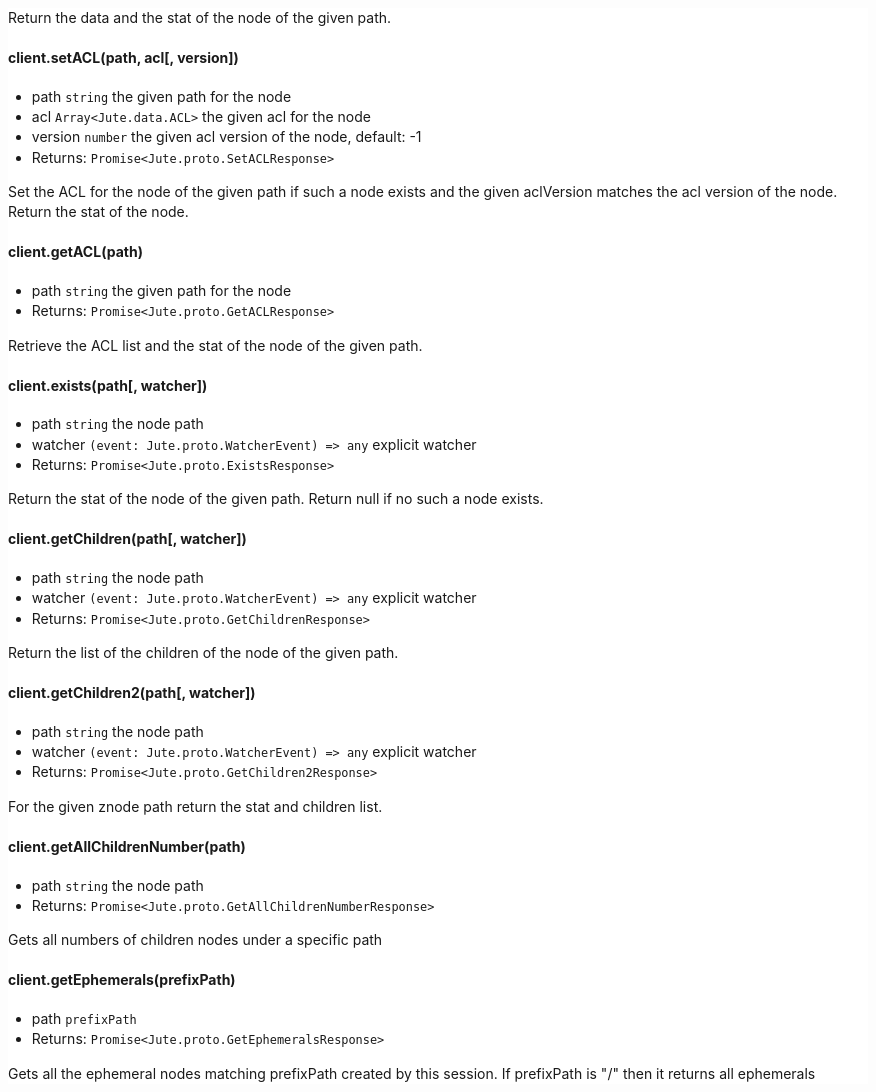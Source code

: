 Return the data and the stat of the node of the given path.

#### client.setACL(path, acl[, version])

* path ``string`` the given path for the node
* acl ``Array<Jute.data.ACL>`` the given acl for the node
* version ``number`` the given acl version of the node, default: -1
* Returns: ``Promise<Jute.proto.SetACLResponse>``

Set the ACL for the node of the given path if such a node exists and the given aclVersion matches the acl version of the node. Return the stat of the node.

#### client.getACL(path)

* path ``string`` the given path for the node
* Returns: ``Promise<Jute.proto.GetACLResponse>``

Retrieve the ACL list and the stat of the node of the given path.

#### client.exists(path[, watcher])

* path ``string`` the node path
* watcher ``(event: Jute.proto.WatcherEvent) => any`` explicit watcher
* Returns: ``Promise<Jute.proto.ExistsResponse>``

Return the stat of the node of the given path. Return null if no such a node exists.

#### client.getChildren(path[, watcher])

* path ``string`` the node path
* watcher ``(event: Jute.proto.WatcherEvent) => any`` explicit watcher
* Returns: ``Promise<Jute.proto.GetChildrenResponse>``

Return the list of the children of the node of the given path.

#### client.getChildren2(path[, watcher])

* path ``string`` the node path
* watcher ``(event: Jute.proto.WatcherEvent) => any`` explicit watcher
* Returns: ``Promise<Jute.proto.GetChildren2Response>``

For the given znode path return the stat and children list.

#### client.getAllChildrenNumber(path)

* path ``string`` the node path
* Returns: ``Promise<Jute.proto.GetAllChildrenNumberResponse>``

Gets all numbers of children nodes under a specific path

#### client.getEphemerals(prefixPath)

* path ``prefixPath``
* Returns: ``Promise<Jute.proto.GetEphemeralsResponse>``

Gets all the ephemeral nodes matching prefixPath created by this session.  If prefixPath is "/" then it returns all ephemerals
